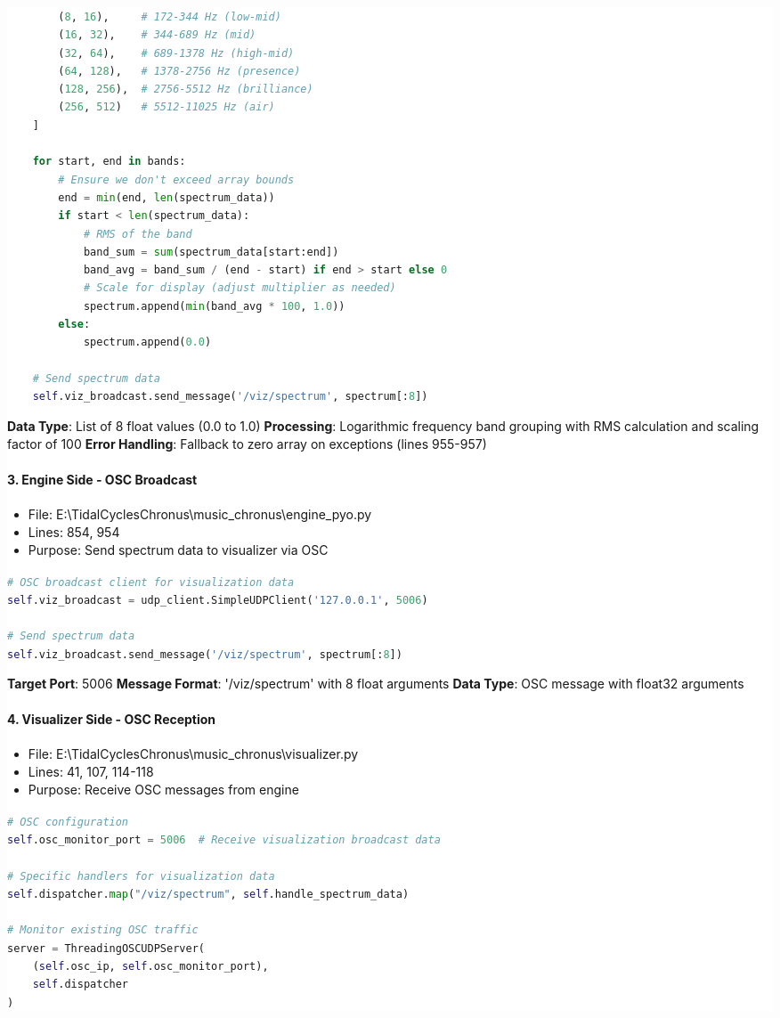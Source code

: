 ```python
        (8, 16),     # 172-344 Hz (low-mid)
        (16, 32),    # 344-689 Hz (mid)
        (32, 64),    # 689-1378 Hz (high-mid)
        (64, 128),   # 1378-2756 Hz (presence)
        (128, 256),  # 2756-5512 Hz (brilliance)
        (256, 512)   # 5512-11025 Hz (air)
    ]
    
    for start, end in bands:
        # Ensure we don't exceed array bounds
        end = min(end, len(spectrum_data))
        if start < len(spectrum_data):
            # RMS of the band
            band_sum = sum(spectrum_data[start:end])
            band_avg = band_sum / (end - start) if end > start else 0
            # Scale for display (adjust multiplier as needed)
            spectrum.append(min(band_avg * 100, 1.0))
        else:
            spectrum.append(0.0)
    
    # Send spectrum data
    self.viz_broadcast.send_message('/viz/spectrum', spectrum[:8])
```

**Data Type**: List of 8 float values (0.0 to 1.0)
**Processing**: Logarithmic frequency band grouping with RMS calculation and scaling factor of 100
**Error Handling**: Fallback to zero array on exceptions (lines 955-957)

#### 3. Engine Side - OSC Broadcast
- File: E:\TidalCyclesChronus\music_chronus\engine_pyo.py
- Lines: 854, 954
- Purpose: Send spectrum data to visualizer via OSC
```python
# OSC broadcast client for visualization data
self.viz_broadcast = udp_client.SimpleUDPClient('127.0.0.1', 5006)

# Send spectrum data
self.viz_broadcast.send_message('/viz/spectrum', spectrum[:8])
```

**Target Port**: 5006
**Message Format**: '/viz/spectrum' with 8 float arguments
**Data Type**: OSC message with float32 arguments

#### 4. Visualizer Side - OSC Reception
- File: E:\TidalCyclesChronus\music_chronus\visualizer.py
- Lines: 41, 107, 114-118
- Purpose: Receive OSC messages from engine
```python
# OSC configuration
self.osc_monitor_port = 5006  # Receive visualization broadcast data

# Specific handlers for visualization data
self.dispatcher.map("/viz/spectrum", self.handle_spectrum_data)

# Monitor existing OSC traffic
server = ThreadingOSCUDPServer(
    (self.osc_ip, self.osc_monitor_port),
    self.dispatcher
)
```
